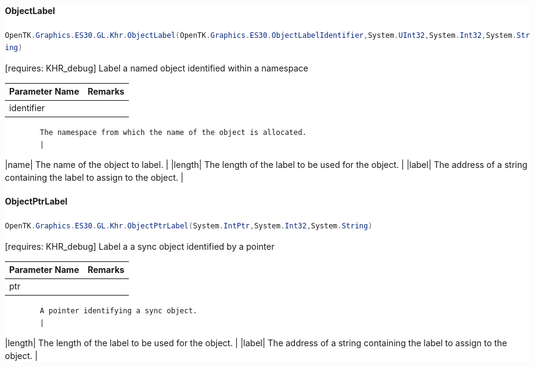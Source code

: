 
#### ObjectLabel
```csharp
OpenTK.Graphics.ES30.GL.Khr.ObjectLabel(OpenTK.Graphics.ES30.ObjectLabelIdentifier,System.UInt32,System.Int32,System.String)
```
[requires: KHR_debug]
 Label a named object identified within a namespace

|Parameter Name|Remarks|
|--------------|-------|
|identifier| 
            The namespace from which the name of the object is allocated.
            |
|name| 
            The name of the object to label.
            |
|length| 
            The length of the label to be used for the object.
            |
|label| 
            The address of a string containing the label to assign to the object.
            |


#### ObjectPtrLabel
```csharp
OpenTK.Graphics.ES30.GL.Khr.ObjectPtrLabel(System.IntPtr,System.Int32,System.String)
```
[requires: KHR_debug]
 Label a a sync object identified by a pointer

|Parameter Name|Remarks|
|--------------|-------|
|ptr| 
            A pointer identifying a sync object.
            |
|length| 
            The length of the label to be used for the object.
            |
|label| 
            The address of a string containing the label to assign to the object.
            |
